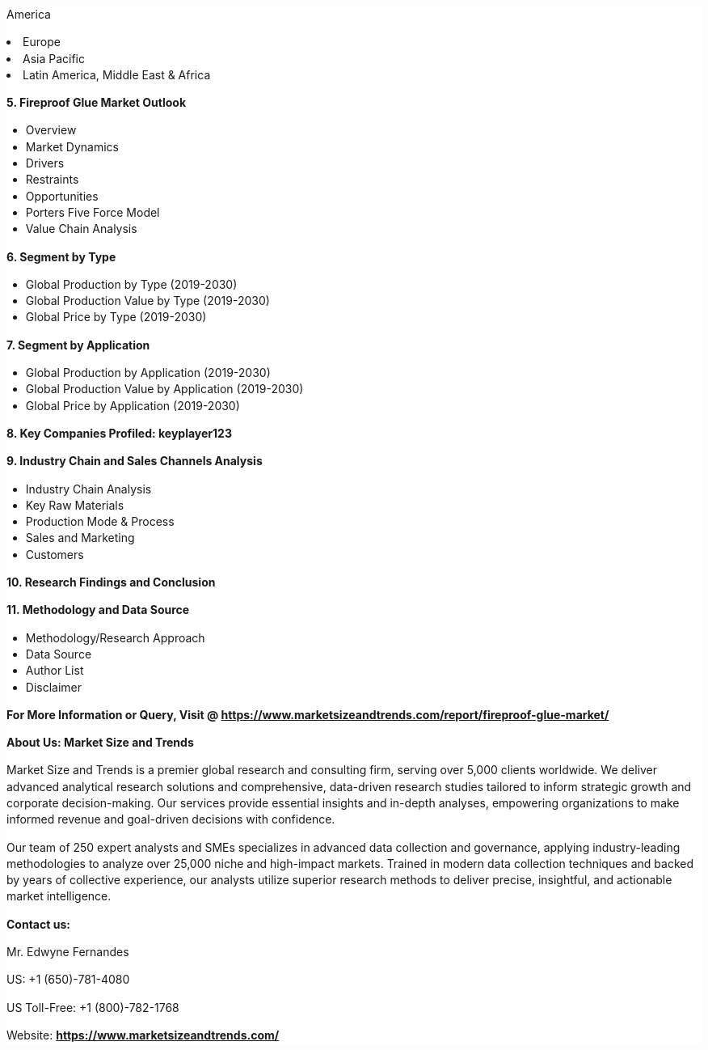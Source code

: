 America</li><li>Europe</li><li>Asia Pacific</li><li>Latin America, Middle East &amp; Africa</li></ul><p><strong>5. Fireproof Glue Market Outlook</strong></p><ul><li>Overview</li><li>Market Dynamics</li><li>Drivers</li><li>Restraints</li><li>Opportunities</li><li>Porters Five Force Model</li><li>Value Chain Analysis&nbsp;</li></ul><p><strong>6. Segment by Type</strong></p><ul><li>Global Production by Type (2019-2030)</li><li>Global Production Value by Type (2019-2030)</li><li>Global Price by Type (2019-2030)</li></ul><p><strong>7. Segment by Application</strong></p><ul><li>Global Production by Application (2019-2030)</li><li>Global Production Value by Application (2019-2030)</li><li>Global Price by Application (2019-2030)</li></ul><p><strong>8. Key Companies Profiled: keyplayer123</strong></p><p><strong>9. Industry Chain and Sales Channels Analysis</strong></p><ul><li>Industry Chain Analysis</li><li>Key Raw Materials</li><li>Production Mode &amp; Process</li><li>Sales and Marketing</li><li>Customers</li></ul><p><strong>10. Research Findings and Conclusion</strong></p><p><strong>11. Methodology and Data Source</strong></p><ul><li>Methodology/Research Approach</li><li>Data Source</li><li>Author List</li><li>Disclaimer</li></ul></p><p><strong>For More Information or Query, Visit @ <a href="https://www.marketsizeandtrends.com/report/fireproof-glue-market/">https://www.marketsizeandtrends.com/report/fireproof-glue-market/</a></strong></p><p><strong>About Us: Market Size and Trends</strong></p><p>Market Size and Trends is a premier global research and consulting firm, serving over 5,000 clients worldwide. We deliver advanced analytical research solutions and comprehensive, data-driven research studies tailored to inform strategic growth and corporate decision-making. Our services provide essential insights and in-depth analyses, empowering organizations to make informed revenue and goal-driven decisions with confidence.</p><p>Our team of 250 expert analysts and SMEs specializes in advanced data collection and governance, applying industry-leading methodologies to analyze over 25,000 niche and high-impact markets. Trained in modern data collection techniques and backed by years of collective experience, our analysts utilize superior research methods to deliver precise, insightful, and actionable market intelligence.</p><p><strong>Contact us:</strong></p><p>Mr. Edwyne Fernandes</p><p>US: +1 (650)-781-4080</p><p>US Toll-Free: +1 (800)-782-1768</p><p>Website: <strong><a href="https://www.marketsizeandtrends.com/">https://www.marketsizeandtrends.com/</a></strong></p>
